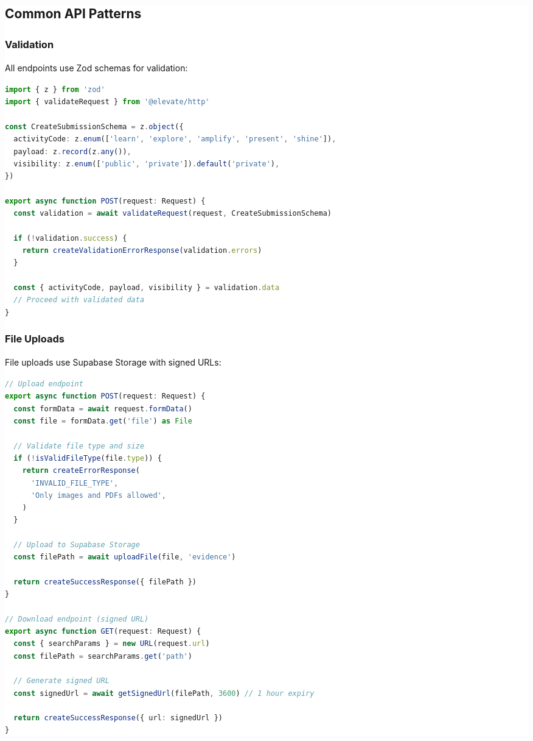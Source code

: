 ## Common API Patterns

### Validation

All endpoints use Zod schemas for validation:

```typescript
import { z } from 'zod'
import { validateRequest } from '@elevate/http'

const CreateSubmissionSchema = z.object({
  activityCode: z.enum(['learn', 'explore', 'amplify', 'present', 'shine']),
  payload: z.record(z.any()),
  visibility: z.enum(['public', 'private']).default('private'),
})

export async function POST(request: Request) {
  const validation = await validateRequest(request, CreateSubmissionSchema)

  if (!validation.success) {
    return createValidationErrorResponse(validation.errors)
  }

  const { activityCode, payload, visibility } = validation.data
  // Proceed with validated data
}
```

### File Uploads

File uploads use Supabase Storage with signed URLs:

```typescript
// Upload endpoint
export async function POST(request: Request) {
  const formData = await request.formData()
  const file = formData.get('file') as File

  // Validate file type and size
  if (!isValidFileType(file.type)) {
    return createErrorResponse(
      'INVALID_FILE_TYPE',
      'Only images and PDFs allowed',
    )
  }

  // Upload to Supabase Storage
  const filePath = await uploadFile(file, 'evidence')

  return createSuccessResponse({ filePath })
}

// Download endpoint (signed URL)
export async function GET(request: Request) {
  const { searchParams } = new URL(request.url)
  const filePath = searchParams.get('path')

  // Generate signed URL
  const signedUrl = await getSignedUrl(filePath, 3600) // 1 hour expiry

  return createSuccessResponse({ url: signedUrl })
}
```
